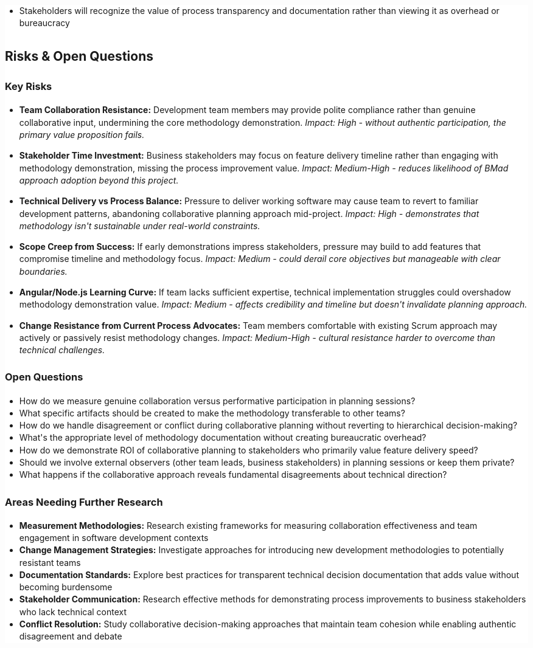 - Stakeholders will recognize the value of process transparency and documentation rather than viewing it as overhead or bureaucracy

## Risks & Open Questions

### Key Risks

- **Team Collaboration Resistance:** Development team members may provide polite compliance rather than genuine collaborative input, undermining the core methodology demonstration. *Impact: High - without authentic participation, the primary value proposition fails.*

- **Stakeholder Time Investment:** Business stakeholders may focus on feature delivery timeline rather than engaging with methodology demonstration, missing the process improvement value. *Impact: Medium-High - reduces likelihood of BMad approach adoption beyond this project.*

- **Technical Delivery vs Process Balance:** Pressure to deliver working software may cause team to revert to familiar development patterns, abandoning collaborative planning approach mid-project. *Impact: High - demonstrates that methodology isn't sustainable under real-world constraints.*

- **Scope Creep from Success:** If early demonstrations impress stakeholders, pressure may build to add features that compromise timeline and methodology focus. *Impact: Medium - could derail core objectives but manageable with clear boundaries.*

- **Angular/Node.js Learning Curve:** If team lacks sufficient expertise, technical implementation struggles could overshadow methodology demonstration value. *Impact: Medium - affects credibility and timeline but doesn't invalidate planning approach.*

- **Change Resistance from Current Process Advocates:** Team members comfortable with existing Scrum approach may actively or passively resist methodology changes. *Impact: Medium-High - cultural resistance harder to overcome than technical challenges.*

### Open Questions

- How do we measure genuine collaboration versus performative participation in planning sessions?
- What specific artifacts should be created to make the methodology transferable to other teams?
- How do we handle disagreement or conflict during collaborative planning without reverting to hierarchical decision-making?
- What's the appropriate level of methodology documentation without creating bureaucratic overhead?
- How do we demonstrate ROI of collaborative planning to stakeholders who primarily value feature delivery speed?
- Should we involve external observers (other team leads, business stakeholders) in planning sessions or keep them private?
- What happens if the collaborative approach reveals fundamental disagreements about technical direction?

### Areas Needing Further Research

- **Measurement Methodologies:** Research existing frameworks for measuring collaboration effectiveness and team engagement in software development contexts
- **Change Management Strategies:** Investigate approaches for introducing new development methodologies to potentially resistant teams
- **Documentation Standards:** Explore best practices for transparent technical decision documentation that adds value without becoming burdensome
- **Stakeholder Communication:** Research effective methods for demonstrating process improvements to business stakeholders who lack technical context
- **Conflict Resolution:** Study collaborative decision-making approaches that maintain team cohesion while enabling authentic disagreement and debate
